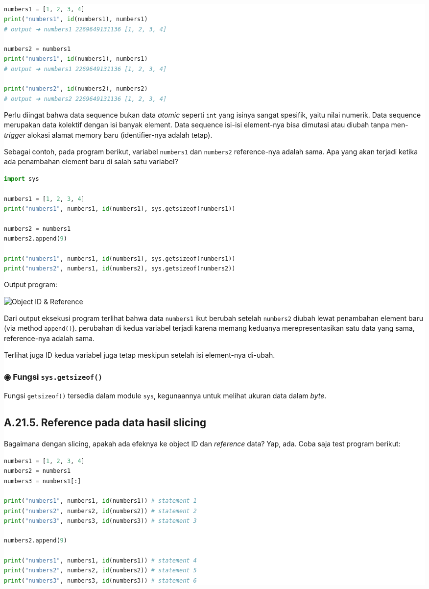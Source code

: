```python
numbers1 = [1, 2, 3, 4]
print("numbers1", id(numbers1), numbers1)
# output ➜ numbers1 2269649131136 [1, 2, 3, 4]

numbers2 = numbers1
print("numbers1", id(numbers1), numbers1)
# output ➜ numbers1 2269649131136 [1, 2, 3, 4]

print("numbers2", id(numbers2), numbers2)
# output ➜ numbers2 2269649131136 [1, 2, 3, 4]
```

Perlu diingat bahwa data sequence bukan data *atomic* seperti `int` yang isinya sangat spesifik, yaitu nilai numerik. Data sequence merupakan data kolektif dengan isi banyak element. Data sequence isi-isi element-nya bisa dimutasi atau diubah tanpa men-*trigger* alokasi alamat memory baru (identifier-nya adalah tetap).

Sebagai contoh, pada program berikut, variabel `numbers1` dan `numbers2` reference-nya adalah sama. Apa yang akan terjadi ketika ada penambahan element baru di salah satu variabel?

```python
import sys

numbers1 = [1, 2, 3, 4]
print("numbers1", numbers1, id(numbers1), sys.getsizeof(numbers1))

numbers2 = numbers1
numbers2.append(9)

print("numbers1", numbers1, id(numbers1), sys.getsizeof(numbers1))
print("numbers2", numbers1, id(numbers2), sys.getsizeof(numbers2))
```

Output program:

![Object ID & Reference](img/object-id-reference-8.png)

Dari output eksekusi program terlihat bahwa data `numbers1` ikut berubah setelah `numbers2` diubah lewat penambahan element baru (via method `append()`). perubahan di kedua variabel terjadi karena memang keduanya merepresentasikan satu data yang sama, reference-nya adalah sama.

Terlihat juga ID kedua variabel juga tetap meskipun setelah isi element-nya di-ubah.

### ◉ Fungsi `sys.getsizeof()`

Fungsi `getsizeof()` tersedia dalam module `sys`, kegunaannya untuk melihat ukuran data dalam *byte*.

## A.21.5. Reference pada data hasil slicing

Bagaimana dengan slicing, apakah ada efeknya ke object ID dan *reference* data? Yap, ada. Coba saja test program berikut:

```python
numbers1 = [1, 2, 3, 4]
numbers2 = numbers1
numbers3 = numbers1[:]

print("numbers1", numbers1, id(numbers1)) # statement 1
print("numbers2", numbers2, id(numbers2)) # statement 2
print("numbers3", numbers3, id(numbers3)) # statement 3

numbers2.append(9)

print("numbers1", numbers1, id(numbers1)) # statement 4
print("numbers2", numbers2, id(numbers2)) # statement 5
print("numbers3", numbers3, id(numbers3)) # statement 6
```